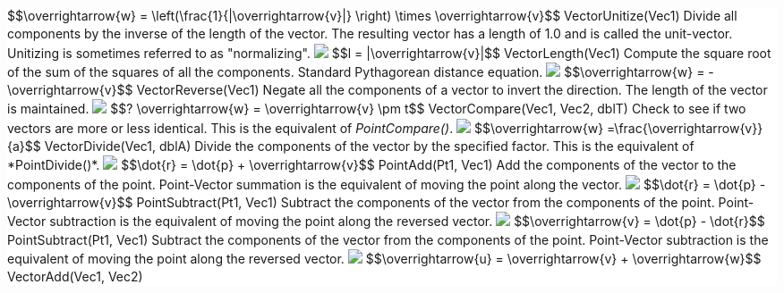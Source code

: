 <td>$$\overrightarrow{w} = \left(\frac{1}{|\overrightarrow{v}|} \right) \times \overrightarrow{v}$$</td>
<td>VectorUnitize(Vec1)</td>
<td>Divide all components by the inverse of the length of the vector. The resulting vector has a length of 1.0 and is called the unit-vector. Unitizing is sometimes referred to as "normalizing".</td>
<td><img src="{{ site.baseurl }}/images/primer-vectorunitize.svg" width="100%"></td>
</tr>
<tr>
<td>$$l = |\overrightarrow{v}|$$</td>
<td>VectorLength(Vec1)</td>
<td>Compute the square root of the sum of the squares of all the components. Standard Pythagorean distance equation.</td>
<td><img src="{{ site.baseurl }}/images/primer-vectorlength.svg" width="100%"></td>
</tr>
<tr>
<td>$$\overrightarrow{w} = -\overrightarrow{v}$$</td>
<td>VectorReverse(Vec1)</td>
<td>Negate all the components of a vector to invert the direction. The length of the vector is maintained.</td>
<td><img src="{{ site.baseurl }}/images/primer-vectorreverse.svg" width="100%"></td>
</tr>
<tr>
<td>$$? \overrightarrow{w} = \overrightarrow{v} \pm t$$</td>
<td>VectorCompare(Vec1, Vec2, dblT)</td>
<td>Check to see if two vectors are more or less identical. This is the equivalent of <i>PointCompare()</i>.</td>
<td><img src="{{ site.baseurl }}/images/primer-vectorcompare.svg" width="100%"></td>
</tr>
<tr>
<td>$$\overrightarrow{w} =\frac{\overrightarrow{v}}{a}$$</td>
<td>VectorDivide(Vec1, dblA)</td>
<td>Divide the components of the vector by the specified
factor. This is the equivalent of *PointDivide()*.</td>
<td><img src="{{ site.baseurl }}/images/primer-vectordivide.svg" width="100%"></td>
</tr>
<tr>
<td>$$\dot{r} = \dot{p} + \overrightarrow{v}$$</td>
<td>PointAdd(Pt1, Vec1)</td>
<td>Add the components of the vector to the components of the point. Point-Vector summation is the equivalent of moving the point along the vector.</td>
<td><img src="{{ site.baseurl }}/images/primer-pointadd.svg" width="100%"></td>
</tr>
<tr>
<td>$$\dot{r} = \dot{p} - \overrightarrow{v}$$</td>
<td>PointSubtract(Pt1, Vec1)</td>
<td>Subtract the components of the vector from the components of the point. Point-Vector subtraction is the equivalent of moving the point along the reversed vector.</td>
<td><img src="{{ site.baseurl }}/images/primer-pointsubtract.svg" width="100%"></td>
</tr>
<tr>
<td>$$\overrightarrow{v} = \dot{p} - \dot{r}$$</td>
<td>PointSubtract(Pt1, Vec1)</td>
<td>Subtract the components of the vector from the components of the point. Point-Vector subtraction is the equivalent of moving the point along the reversed vector.</td>
<td><img src="{{ site.baseurl }}/images/primer-vectorcreate.svg" width="100%"></td>
</tr>
<tr>
<td>$$\overrightarrow{u} = \overrightarrow{v} + \overrightarrow{w}$$</td>
<td>VectorAdd(Vec1, Vec2)</td>